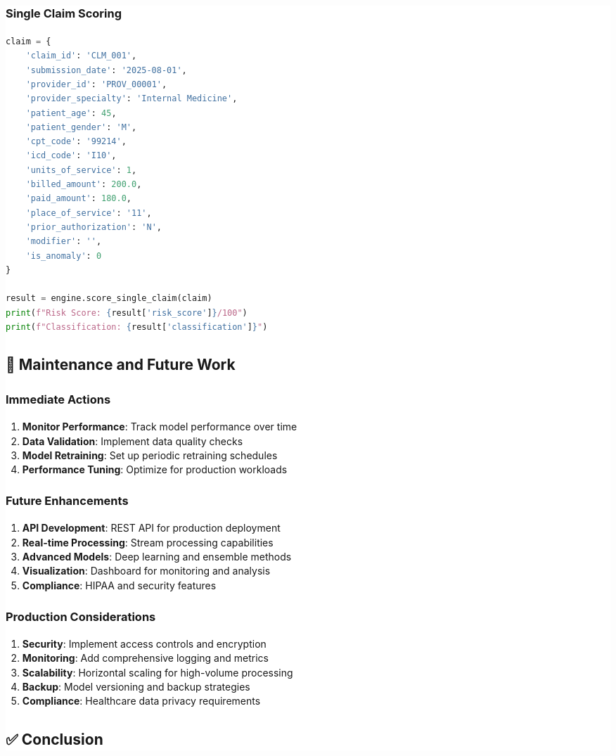 ### Single Claim Scoring
```python
claim = {
    'claim_id': 'CLM_001',
    'submission_date': '2025-08-01',
    'provider_id': 'PROV_00001',
    'provider_specialty': 'Internal Medicine',
    'patient_age': 45,
    'patient_gender': 'M',
    'cpt_code': '99214',
    'icd_code': 'I10',
    'units_of_service': 1,
    'billed_amount': 200.0,
    'paid_amount': 180.0,
    'place_of_service': '11',
    'prior_authorization': 'N',
    'modifier': '',
    'is_anomaly': 0
}

result = engine.score_single_claim(claim)
print(f"Risk Score: {result['risk_score']}/100")
print(f"Classification: {result['classification']}")
```

## 🔧 Maintenance and Future Work

### Immediate Actions
1. **Monitor Performance**: Track model performance over time
2. **Data Validation**: Implement data quality checks
3. **Model Retraining**: Set up periodic retraining schedules
4. **Performance Tuning**: Optimize for production workloads

### Future Enhancements
1. **API Development**: REST API for production deployment
2. **Real-time Processing**: Stream processing capabilities
3. **Advanced Models**: Deep learning and ensemble methods
4. **Visualization**: Dashboard for monitoring and analysis
5. **Compliance**: HIPAA and security features

### Production Considerations
1. **Security**: Implement access controls and encryption
2. **Monitoring**: Add comprehensive logging and metrics
3. **Scalability**: Horizontal scaling for high-volume processing
4. **Backup**: Model versioning and backup strategies
5. **Compliance**: Healthcare data privacy requirements

## ✅ Conclusion
